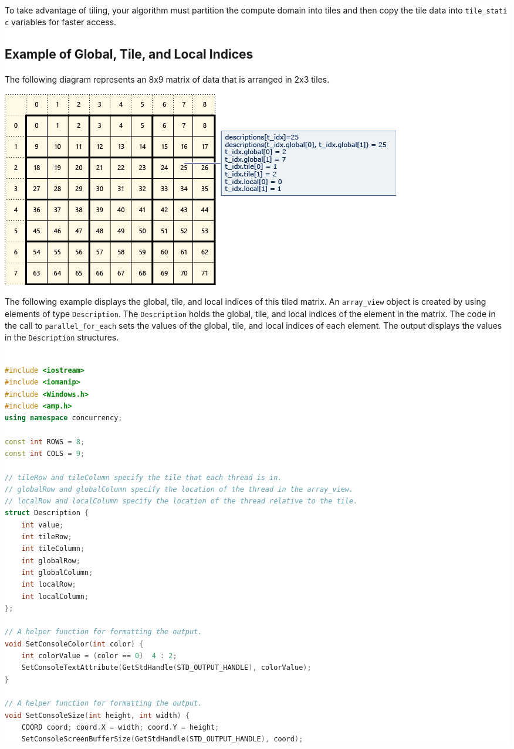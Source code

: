  To take advantage of tiling, your algorithm must partition the compute domain into tiles and then copy the tile data into `tile_static` variables for faster access.  
  
## Example of Global, Tile, and Local Indices  
 The following diagram represents an 8x9 matrix of data that is arranged in 2x3 tiles.  
  
 ![8&#45;by&#45;9 matrix divided into 2&#45;by&#45;3 tiles](../../parallel/amp/media/usingtilesmatrix.PNG "UsingTilesMatrix")  
  
 The following example displays the global, tile, and local indices of this tiled matrix. An `array_view` object is created by using elements of type `Description`. The `Description` holds the global, tile, and local indices of the element in the matrix. The code in the call to `parallel_for_each` sets the values of the global, tile, and local indices of each element. The output displays the values in the `Description` structures.  
  
```cpp  
  
#include <iostream>  
#include <iomanip>  
#include <Windows.h>  
#include <amp.h>  
using namespace concurrency;  
  
const int ROWS = 8;  
const int COLS = 9;  
  
// tileRow and tileColumn specify the tile that each thread is in.  
// globalRow and globalColumn specify the location of the thread in the array_view.  
// localRow and localColumn specify the location of the thread relative to the tile.  
struct Description {  
    int value;  
    int tileRow;  
    int tileColumn;  
    int globalRow;  
    int globalColumn;  
    int localRow;  
    int localColumn;  
};  
  
// A helper function for formatting the output.  
void SetConsoleColor(int color) {  
    int colorValue = (color == 0)  4 : 2;  
    SetConsoleTextAttribute(GetStdHandle(STD_OUTPUT_HANDLE), colorValue);  
}  
  
// A helper function for formatting the output.  
void SetConsoleSize(int height, int width) {  
    COORD coord; coord.X = width; coord.Y = height;  
    SetConsoleScreenBufferSize(GetStdHandle(STD_OUTPUT_HANDLE), coord);  
```